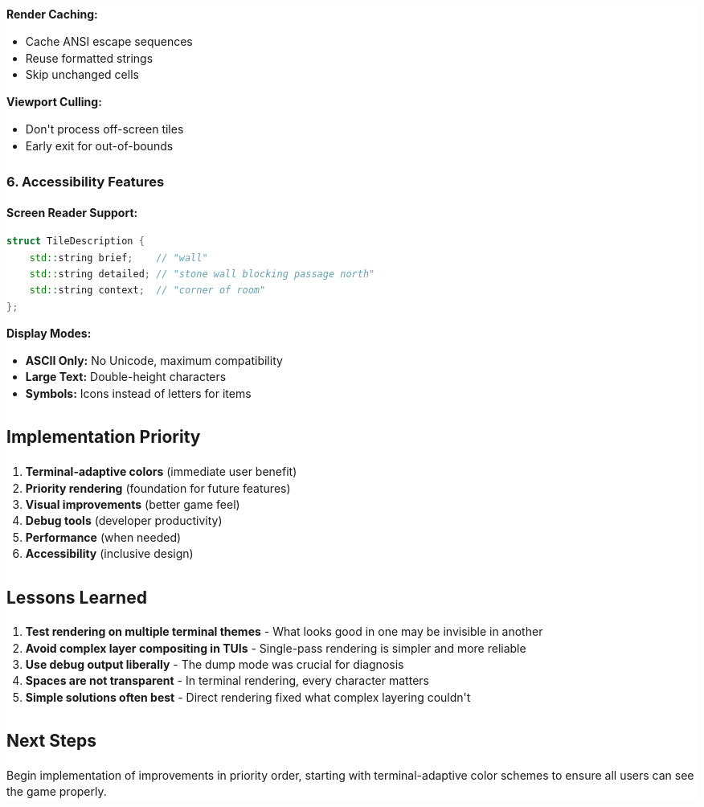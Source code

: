 **Render Caching:**
- Cache ANSI escape sequences
- Reuse formatted strings
- Skip unchanged cells

**Viewport Culling:**
- Don't process off-screen tiles
- Early exit for out-of-bounds

### 6. Accessibility Features

**Screen Reader Support:**
```cpp
struct TileDescription {
    std::string brief;    // "wall"
    std::string detailed; // "stone wall blocking passage north"
    std::string context;  // "corner of room"
};
```

**Display Modes:**
- **ASCII Only:** No Unicode, maximum compatibility
- **Large Text:** Double-height characters
- **Symbols:** Icons instead of letters for items

## Implementation Priority

1. **Terminal-adaptive colors** (immediate user benefit)
2. **Priority rendering** (foundation for future features)
3. **Visual improvements** (better game feel)
4. **Debug tools** (developer productivity)
5. **Performance** (when needed)
6. **Accessibility** (inclusive design)

## Lessons Learned

1. **Test rendering on multiple terminal themes** - What looks good in one may be invisible in another
2. **Avoid complex layer compositing in TUIs** - Single-pass rendering is simpler and more reliable
3. **Use debug output liberally** - The dump mode was crucial for diagnosis
4. **Spaces are not transparent** - In terminal rendering, every character matters
5. **Simple solutions often best** - Direct rendering fixed what complex layering couldn't

## Next Steps

Begin implementation of improvements in priority order, starting with terminal-adaptive color schemes to ensure all users can see the game properly.